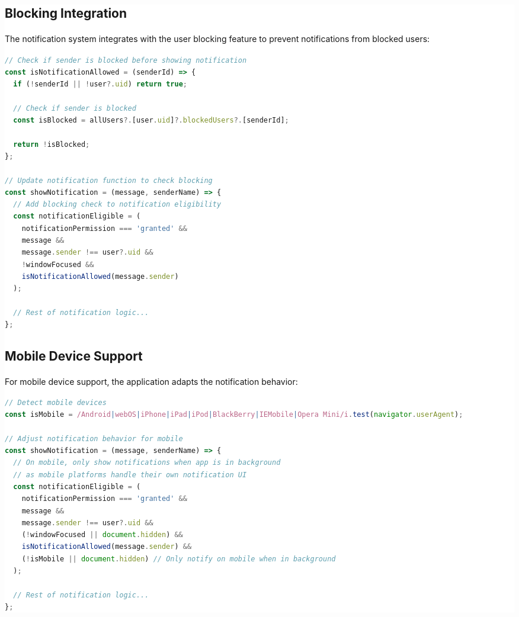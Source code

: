 ## Blocking Integration

The notification system integrates with the user blocking feature to prevent notifications from blocked users:

```jsx
// Check if sender is blocked before showing notification
const isNotificationAllowed = (senderId) => {
  if (!senderId || !user?.uid) return true;
  
  // Check if sender is blocked
  const isBlocked = allUsers?.[user.uid]?.blockedUsers?.[senderId];
  
  return !isBlocked;
};

// Update notification function to check blocking
const showNotification = (message, senderName) => {
  // Add blocking check to notification eligibility
  const notificationEligible = (
    notificationPermission === 'granted' && 
    message && 
    message.sender !== user?.uid &&
    !windowFocused &&
    isNotificationAllowed(message.sender)
  );
  
  // Rest of notification logic...
};
```

## Mobile Device Support

For mobile device support, the application adapts the notification behavior:

```jsx
// Detect mobile devices
const isMobile = /Android|webOS|iPhone|iPad|iPod|BlackBerry|IEMobile|Opera Mini/i.test(navigator.userAgent);

// Adjust notification behavior for mobile
const showNotification = (message, senderName) => {
  // On mobile, only show notifications when app is in background
  // as mobile platforms handle their own notification UI
  const notificationEligible = (
    notificationPermission === 'granted' && 
    message && 
    message.sender !== user?.uid &&
    (!windowFocused || document.hidden) &&
    isNotificationAllowed(message.sender) &&
    (!isMobile || document.hidden) // Only notify on mobile when in background
  );
  
  // Rest of notification logic...
};
```
